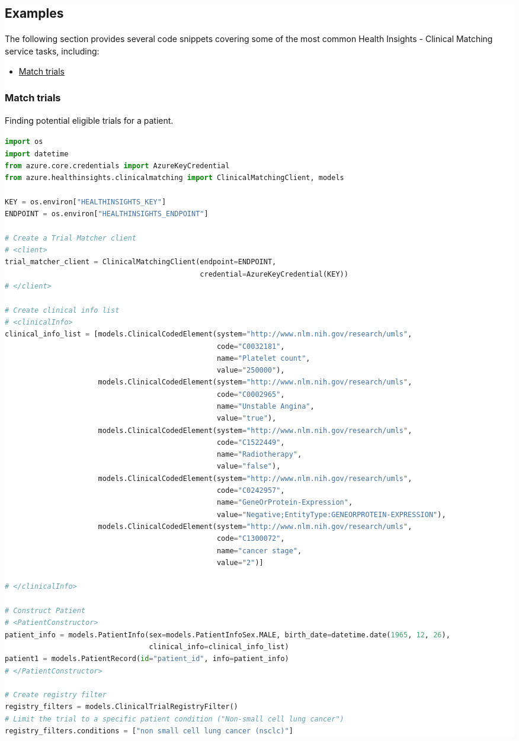 ## Examples

The following section provides several code snippets covering some of the most common Health Insights - Clinical Matching service tasks, including:

- [Match trials](#match-trials "Match trials")

### Match trials

Finding potential eligible trials for a patient.

```python
import os
import datetime
from azure.core.credentials import AzureKeyCredential
from azure.healthinsights.clinicalmatching import ClinicalMatchingClient, models

KEY = os.environ["HEALTHINSIGHTS_KEY"]
ENDPOINT = os.environ["HEALTHINSIGHTS_ENDPOINT"]

# Create a Trial Matcher client
# <client>
trial_matcher_client = ClinicalMatchingClient(endpoint=ENDPOINT,
                                              credential=AzureKeyCredential(KEY))
# </client>

# Create clinical info list
# <clinicalInfo>
clinical_info_list = [models.ClinicalCodedElement(system="http://www.nlm.nih.gov/research/umls",
                                                  code="C0032181",
                                                  name="Platelet count",
                                                  value="250000"),
                      models.ClinicalCodedElement(system="http://www.nlm.nih.gov/research/umls",
                                                  code="C0002965",
                                                  name="Unstable Angina",
                                                  value="true"),
                      models.ClinicalCodedElement(system="http://www.nlm.nih.gov/research/umls",
                                                  code="C1522449",
                                                  name="Radiotherapy",
                                                  value="false"),
                      models.ClinicalCodedElement(system="http://www.nlm.nih.gov/research/umls",
                                                  code="C0242957",
                                                  name="GeneOrProtein-Expression",
                                                  value="Negative;EntityType:GENEORPROTEIN-EXPRESSION"),
                      models.ClinicalCodedElement(system="http://www.nlm.nih.gov/research/umls",
                                                  code="C1300072",
                                                  name="cancer stage",
                                                  value="2")]

# </clinicalInfo>

# Construct Patient
# <PatientConstructor>
patient_info = models.PatientInfo(sex=models.PatientInfoSex.MALE, birth_date=datetime.date(1965, 12, 26),
                                  clinical_info=clinical_info_list)
patient1 = models.PatientRecord(id="patient_id", info=patient_info)
# </PatientConstructor>

# Create registry filter
registry_filters = models.ClinicalTrialRegistryFilter()
# Limit the trial to a specific patient condition ("Non-small cell lung cancer")
registry_filters.conditions = ["non small cell lung cancer (nsclc)"]
```

[azure_core]: https://azuresdkdocs.blob.core.windows.net/$web/python/azure-core/latest/azure.core.html#module-azure.core.exceptions
[code_of_conduct]: https://opensource.microsoft.com/codeofconduct/
[azure_sub]: https://azure.microsoft.com/free/
[azure_portal]: https://ms.portal.azure.com/#create/Microsoft.CognitiveServicesHealthInsights
[azure_cli]: https://learn.microsoft.com/cli/azure/
[clinical_matching_docs]: https://review.learn.microsoft.com/azure/cognitive-services/health-decision-support/trial-matcher/overview?branch=main
[hi_pypi]: https://pypi.org/project/azure-healthinsights-clinicalmatching/
[hi_pypi]: https://pypi.org/
[product_docs]: https://review.learn.microsoft.com/azure/cognitive-services/health-decision-support/trial-matcher/?branch=main
[clinical_matching_api_documentation]: https://review.learn.microsoft.com/rest/api/cognitiveservices/healthinsights/trial-matcher?branch=healthin202303
[hi_samples]: https://github.com/Azure/azure-sdk-for-python/blob/main/sdk/healthinsights/azure-healthinsights-clinicalmatching/samples
[hi_source_code]: https://github.com/Azure/azure-sdk-for-python/blob/main/sdk/healthinsights/azure-healthinsights-clinicalmatching/azure/healthinsights/clinicalmatching